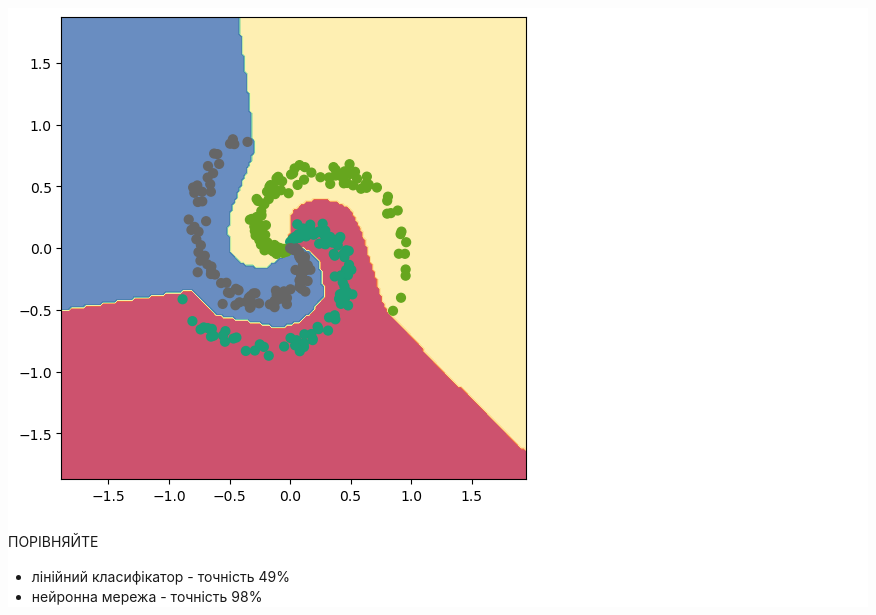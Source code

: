 ![png](output_29_1.png)
​    

ПОРІВНЯЙТЕ

- лінійний класифікатор   - точність 49%
- нейронна мережа  - точність 98%
